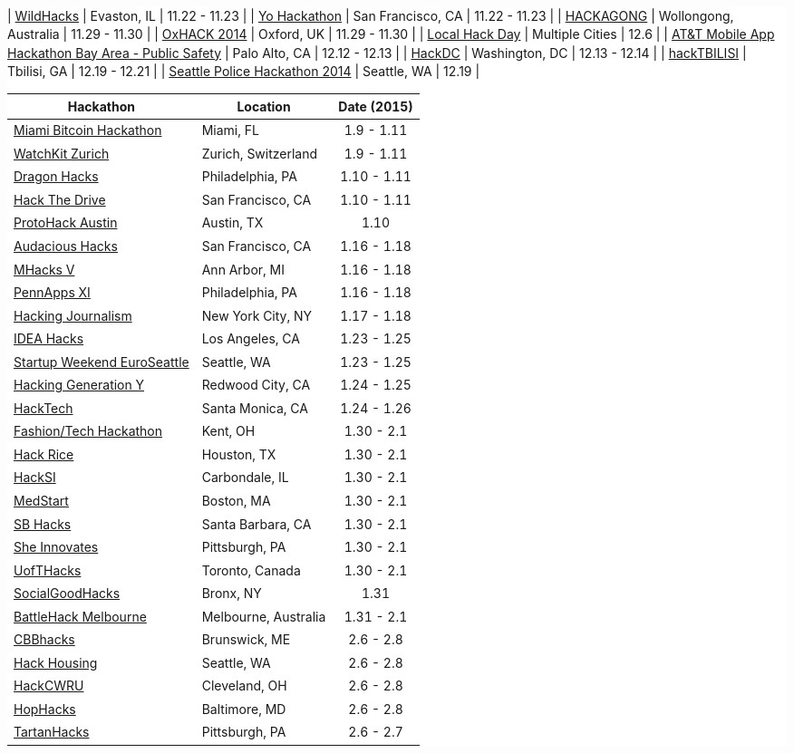 | [WildHacks](http://wildhacks.org/) | Evaston, IL | 11.22 - 11.23 |
| [Yo Hackathon](https://www.eventbrite.com/e/24-hr-yo-hackathon-at-yo-headquarters-in-sf-tickets-13686186753) | San Francisco, CA | 11.22 - 11.23 |
| [HACKAGONG](http://hackagong.com/) | Wollongong, Australia | 11.29 - 11.30 |
| [OxHACK 2014](http://oxhack.co.uk/) | Oxford, UK | 11.29 - 11.30 |
| [Local Hack Day](http://localhackday.mlh.io/) | Multiple Cities | 12.6 |
| [AT&T Mobile App Hackathon Bay Area - Public Safety](https://www.eventbrite.com/e/att-mobile-app-hackathon-bay-area-public-safety-tickets-11386125207) | Palo Alto, CA | 12.12 - 12.13 |
| [HackDC](http://www.dchacks.org/) | Washington, DC | 12.13 - 12.14 |
| [hackTBILISI](http://hacktbilisi.com/) | Tbilisi, GA | 12.19 - 12.21 |
| [Seattle Police Hackathon 2014](http://www.eventbrite.com/e/seattle-police-hackathon-2014-tickets-14818202643) | Seattle, WA | 12.19 |

| Hackathon                                                | Location        | Date (2015)            |
| -------------------------------------------------------------- |-------------  | :---------------------:|
| [Miami Bitcoin Hackathon](http://www.miamibitcoinhackathon.com/) | Miami, FL | 1.9 - 1.11 |
| [WatchKit Zurich](http://watchkitzurich.ch/) | Zurich, Switzerland | 1.9 - 1.11 |
| [Dragon Hacks](http://hack-dragon.com/) | Philadelphia, PA | 1.10 - 1.11 |
| [Hack The Drive](http://hackthedrive.com/) | San Francisco, CA | 1.10 - 1.11 |
| [ProtoHack Austin](http://protohack.org/) | Austin, TX | 1.10 |
| [Audacious Hacks](http://audacious.is/hackdacious/) | San Francisco, CA | 1.16 - 1.18 |
| [MHacks V](http://mhacks.org/) | Ann Arbor, MI | 1.16 - 1.18 |
| [PennApps XI](http://2015s.pennapps.com/) | Philadelphia, PA | 1.16 - 1.18 |
| [Hacking Journalism](http://hackingjournalism.com/) | New York City, NY | 1.17 - 1.18 |
| [IDEA Hacks](http://www.ideahacks.la/) | Los Angeles, CA | 1.23 - 1.25 |
| [Startup Weekend EuroSeattle](http://www.eventbrite.com/e/startup-weekend-euroseattle-012315-tickets-14094867127) | Seattle, WA | 1.23 - 1.25 |
| [Hacking Generation Y](http://hackgeny.com/) | Redwood City, CA | 1.24 - 1.25 |
| [HackTech](http://www.hacktech.io/) | Santa Monica, CA| 1.24 - 1.26 |
| [Fashion/Tech Hackathon](http://www.fashiontechhackathon.com/) | Kent, OH | 1.30 - 2.1 |
| [Hack Rice](http://hack.rice.edu/) | Houston, TX | 1.30 - 2.1 |
| [HackSI](http://www.hacksi.me/) | Carbondale, IL | 1.30 - 2.1 |
| [MedStart](http://tuftsmedstart.com/) | Boston, MA | 1.30 - 2.1 |
| [SB Hacks](http://www.ucsbhacks.com/) | Santa Barbara, CA | 1.30 - 2.1 |
| [She Innovates](http://cs.pitt.edu/events/other/2154/event.php?id=578) | Pittsburgh, PA | 1.30 - 2.1 |
| [UofTHacks](https://uofthacks.com/) | Toronto, Canada | 1.30 - 2.1 |
| [SocialGoodHacks](http://socialgoodhacks.splashthat.com/) | Bronx, NY | 1.31 |
| [BattleHack Melbourne](https://2015.battlehack.org/melbourne) | Melbourne, Australia | 1.31 - 2.1 |
| [CBBhacks](http://cbbhacks.org/) | Brunswick, ME | 2.6 - 2.8 |
| [Hack Housing](https://www.eventbrite.com/e/hack-housing-empowering-smarter-decisions-a-weekend-hackathon-registration-15310832111) | Seattle, WA | 2.6 - 2.8 |
| [HackCWRU](http://hackcwru.com/) | Cleveland, OH | 2.6 - 2.8 |
| [HopHacks](http://hophacks.com/s15/) | Baltimore, MD | 2.6 - 2.8 |
| [TartanHacks](http://tartanhacks.com/) | Pittsburgh, PA | 2.6 - 2.7 |